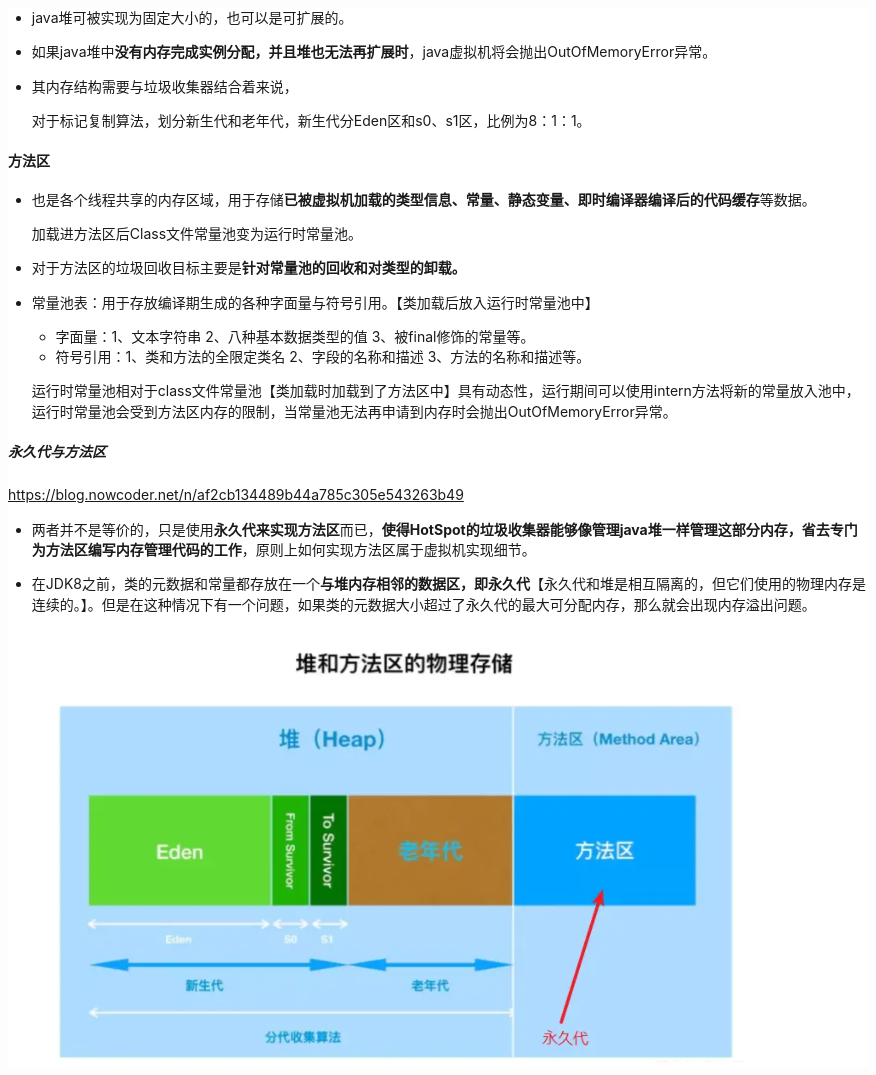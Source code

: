 * java堆可被实现为固定大小的，也可以是可扩展的。

* 如果java堆中**没有内存完成实例分配，并且堆也无法再扩展时**，java虚拟机将会抛出OutOfMemoryError异常。

* 其内存结构需要与垃圾收集器结合着来说，

  对于标记复制算法，划分新生代和老年代，新生代分Eden区和s0、s1区，比例为8：1：1。



#### 方法区

* 也是各个线程共享的内存区域，用于存储**已被虚拟机加载的类型信息、常量、静态变量、即时编译器编译后的代码缓存**等数据。

  加载进方法区后Class文件常量池变为运行时常量池。

* 对于方法区的垃圾回收目标主要是**针对常量池的回收和对类型的卸载。**

* 常量池表：用于存放编译期生成的各种字面量与符号引用。【类加载后放入运行时常量池中】

  * 字面量：1、文本字符串  2、八种基本数据类型的值 3、被final修饰的常量等。
  * 符号引用：1、类和方法的全限定类名 2、字段的名称和描述 3、方法的名称和描述等。

  运行时常量池相对于class文件常量池【类加载时加载到了方法区中】具有动态性，运行期间可以使用intern方法将新的常量放入池中，运行时常量池会受到方法区内存的限制，当常量池无法再申请到内存时会抛出OutOfMemoryError异常。



##### 永久代与方法区

https://blog.nowcoder.net/n/af2cb134489b44a785c305e543263b49

* 两者并不是等价的，只是使用**永久代来实现方法区**而已，**使得HotSpot的垃圾收集器能够像管理java堆一样管理这部分内存，省去专门为方法区编写内存管理代码的工作**，原则上如何实现方法区属于虚拟机实现细节。

* 在JDK8之前，类的元数据和常量都存放在一个**与堆内存相邻的数据区，即永久代**【永久代和堆是相互隔离的，但它们使用的物理内存是连续的。】。但是在这种情况下有一个问题，如果类的元数据大小超过了永久代的最大可分配内存，那么就会出现内存溢出问题。

  ![image-20211008154506610](../img/image-20211008154506610.png)
